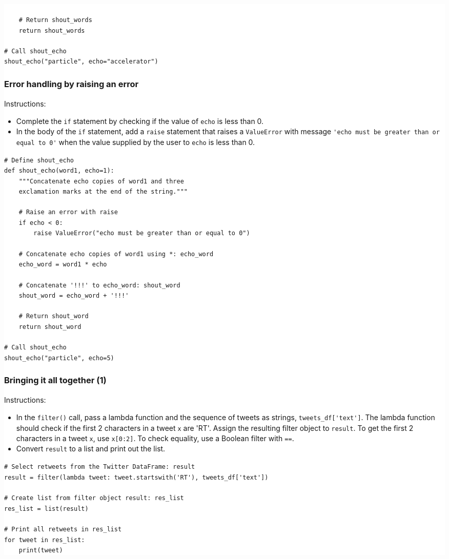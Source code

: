 ```

    # Return shout_words
    return shout_words

# Call shout_echo
shout_echo("particle", echo="accelerator")
```

### **Error handling by raising an error**
Instructions:
 - Complete the `if` statement by checking if the value of `echo` is less than 0.
 - In the body of the `if` statement, add a `raise` statement that raises a `ValueError` with message `'echo must be greater than or equal to 0'` when the value supplied by the user to `echo` is less than 0.

```
# Define shout_echo
def shout_echo(word1, echo=1):
    """Concatenate echo copies of word1 and three
    exclamation marks at the end of the string."""

    # Raise an error with raise
    if echo < 0:
        raise ValueError("echo must be greater than or equal to 0")

    # Concatenate echo copies of word1 using *: echo_word
    echo_word = word1 * echo

    # Concatenate '!!!' to echo_word: shout_word
    shout_word = echo_word + '!!!'

    # Return shout_word
    return shout_word

# Call shout_echo
shout_echo("particle", echo=5)
```

### **Bringing it all together (1)**
Instructions:
 - In the `filter()` call, pass a lambda function and the sequence of tweets as strings, `tweets_df['text']`. The lambda function should check if the first 2 characters in a tweet `x` are 'RT'. Assign the resulting filter object to `result`. To get the first 2 characters in a tweet `x`, use `x[0:2]`. To check equality, use a Boolean filter with `==`.
 - Convert `result` to a list and print out the list.

```
# Select retweets from the Twitter DataFrame: result
result = filter(lambda tweet: tweet.startswith('RT'), tweets_df['text'])

# Create list from filter object result: res_list
res_list = list(result)

# Print all retweets in res_list
for tweet in res_list:
    print(tweet)
```
